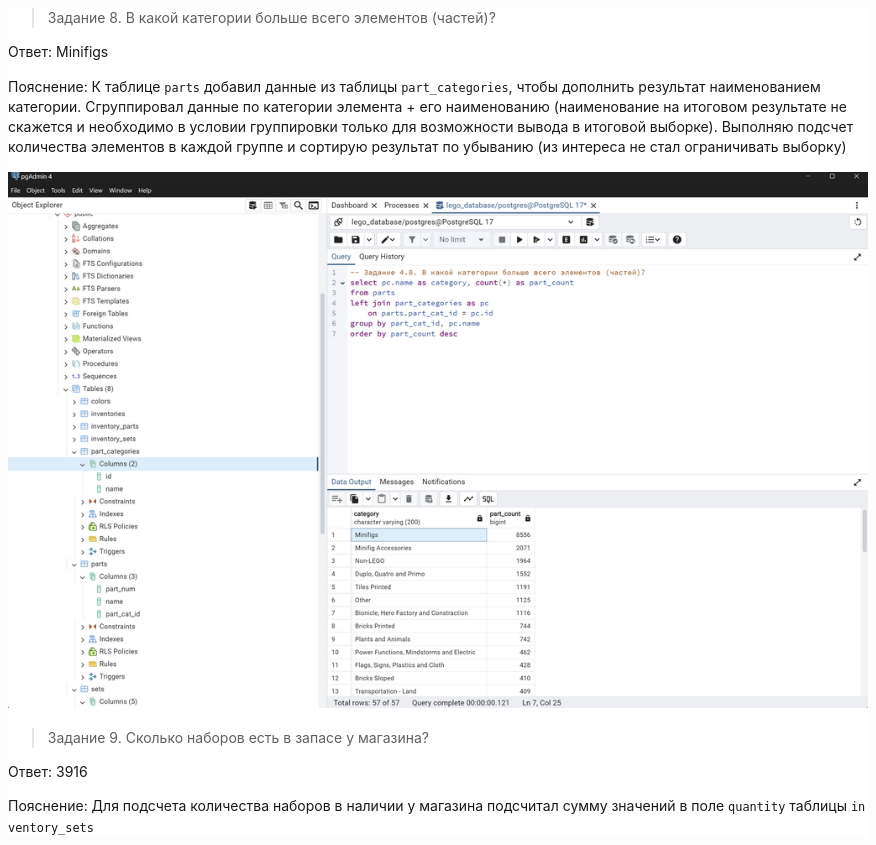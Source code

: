 > Задание 8. В какой категории больше всего элементов (частей)?

Ответ: Minifigs

Пояснение:
К таблице `parts` добавил данные из таблицы `part_categories`, чтобы дополнить результат наименованием категории. Сгруппировал данные по категории элемента + его наименованию (наименование на итоговом результате не скажется и необходимо в условии группировки только для возможности вывода в итоговой выборке). Выполняю подсчет количества элементов в каждой группе и сортирую результат по убыванию (из интереса не стал ограничивать выборку)

![](./img/Screenshot_8.png)

> Задание 9. Сколько наборов есть в запасе у магазина?

Ответ: 3916

Пояснение: Для подсчета количества наборов в наличии у магазина подсчитал сумму значений в поле `quantity` таблицы `inventory_sets`
